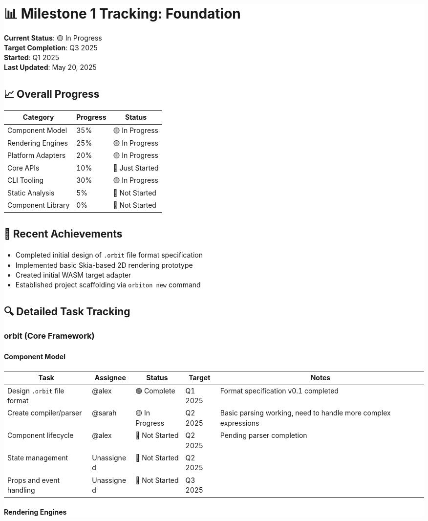 # 📊 Milestone 1 Tracking: Foundation

**Current Status**: 🟡 In Progress  
**Target Completion**: Q3 2025  
**Started**: Q1 2025  
**Last Updated**: May 20, 2025

## 📈 Overall Progress

| Category | Progress | Status |
|----------|----------|--------|
| Component Model | 35% | 🟡 In Progress |
| Rendering Engines | 25% | 🟡 In Progress |
| Platform Adapters | 20% | 🟡 In Progress |
| Core APIs | 10% | 🔴 Just Started |
| CLI Tooling | 30% | 🟡 In Progress |
| Static Analysis | 5% | 🔴 Not Started |
| Component Library | 0% | 🔴 Not Started |

## 🚀 Recent Achievements

- Completed initial design of `.orbit` file format specification
- Implemented basic Skia-based 2D rendering prototype
- Created initial WASM target adapter
- Established project scaffolding via `orbiton new` command

## 🔍 Detailed Task Tracking

### orbit (Core Framework)

#### Component Model

| Task | Assignee | Status | Target | Notes |
|------|----------|--------|--------|-------|
| Design `.orbit` file format | @alex | 🟢 Complete | Q1 2025 | Format specification v0.1 completed |
| Create compiler/parser | @sarah | 🟡 In Progress | Q2 2025 | Basic parsing working, need to handle more complex expressions |
| Component lifecycle | @alex | 🔴 Not Started | Q2 2025 | Pending parser completion |
| State management | Unassigned | 🔴 Not Started | Q2 2025 | |
| Props and event handling | Unassigned | 🔴 Not Started | Q3 2025 | |

#### Rendering Engines
